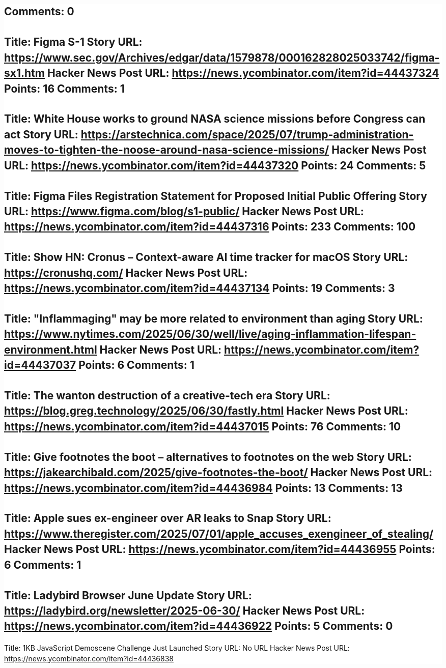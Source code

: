Comments: 0
----------------------------------------
Title: Figma S-1
Story URL: https://www.sec.gov/Archives/edgar/data/1579878/000162828025033742/figma-sx1.htm
Hacker News Post URL: https://news.ycombinator.com/item?id=44437324
Points: 16
Comments: 1
----------------------------------------
Title: White House works to ground NASA science missions before Congress can act
Story URL: https://arstechnica.com/space/2025/07/trump-administration-moves-to-tighten-the-noose-around-nasa-science-missions/
Hacker News Post URL: https://news.ycombinator.com/item?id=44437320
Points: 24
Comments: 5
----------------------------------------
Title: Figma Files Registration Statement for Proposed Initial Public Offering
Story URL: https://www.figma.com/blog/s1-public/
Hacker News Post URL: https://news.ycombinator.com/item?id=44437316
Points: 233
Comments: 100
----------------------------------------
Title: Show HN: Cronus – Context-aware AI time tracker for macOS
Story URL: https://cronushq.com/
Hacker News Post URL: https://news.ycombinator.com/item?id=44437134
Points: 19
Comments: 3
----------------------------------------
Title: "Inflammaging" may be more related to environment than aging
Story URL: https://www.nytimes.com/2025/06/30/well/live/aging-inflammation-lifespan-environment.html
Hacker News Post URL: https://news.ycombinator.com/item?id=44437037
Points: 6
Comments: 1
----------------------------------------
Title: The wanton destruction of a creative-tech era
Story URL: https://blog.greg.technology/2025/06/30/fastly.html
Hacker News Post URL: https://news.ycombinator.com/item?id=44437015
Points: 76
Comments: 10
----------------------------------------
Title: Give footnotes the boot – alternatives to footnotes on the web
Story URL: https://jakearchibald.com/2025/give-footnotes-the-boot/
Hacker News Post URL: https://news.ycombinator.com/item?id=44436984
Points: 13
Comments: 13
----------------------------------------
Title: Apple sues ex-engineer over AR leaks to Snap
Story URL: https://www.theregister.com/2025/07/01/apple_accuses_exengineer_of_stealing/
Hacker News Post URL: https://news.ycombinator.com/item?id=44436955
Points: 6
Comments: 1
----------------------------------------
Title: Ladybird Browser June Update
Story URL: https://ladybird.org/newsletter/2025-06-30/
Hacker News Post URL: https://news.ycombinator.com/item?id=44436922
Points: 5
Comments: 0
----------------------------------------
Title: 1KB JavaScript Demoscene Challenge Just Launched
Story URL: No URL
Hacker News Post URL: https://news.ycombinator.com/item?id=44436838